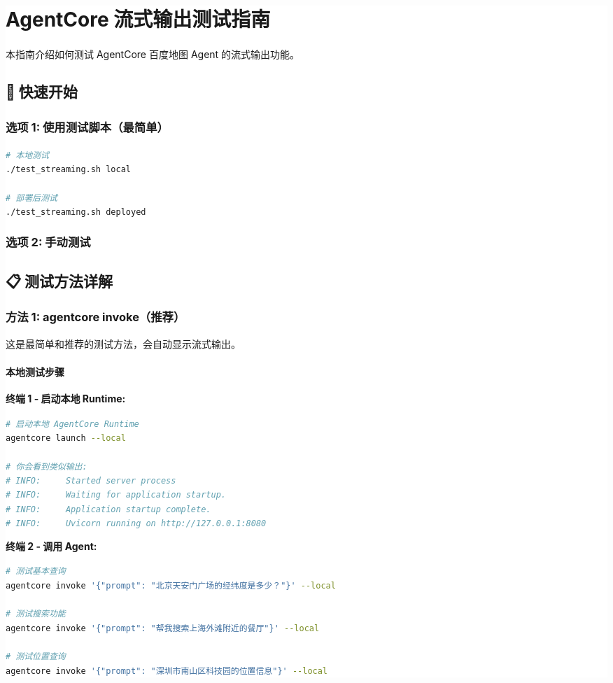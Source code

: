 # AgentCore 流式输出测试指南

本指南介绍如何测试 AgentCore 百度地图 Agent 的流式输出功能。

## 🚀 快速开始

### 选项 1: 使用测试脚本（最简单）

```bash
# 本地测试
./test_streaming.sh local

# 部署后测试
./test_streaming.sh deployed
```

### 选项 2: 手动测试

## 📋 测试方法详解

### 方法 1: agentcore invoke（推荐）

这是最简单和推荐的测试方法，会自动显示流式输出。

#### 本地测试步骤

**终端 1 - 启动本地 Runtime:**

```bash
# 启动本地 AgentCore Runtime
agentcore launch --local

# 你会看到类似输出:
# INFO:     Started server process
# INFO:     Waiting for application startup.
# INFO:     Application startup complete.
# INFO:     Uvicorn running on http://127.0.0.1:8080
```

**终端 2 - 调用 Agent:**

```bash
# 测试基本查询
agentcore invoke '{"prompt": "北京天安门广场的经纬度是多少？"}' --local

# 测试搜索功能
agentcore invoke '{"prompt": "帮我搜索上海外滩附近的餐厅"}' --local

# 测试位置查询
agentcore invoke '{"prompt": "深圳市南山区科技园的位置信息"}' --local
```
